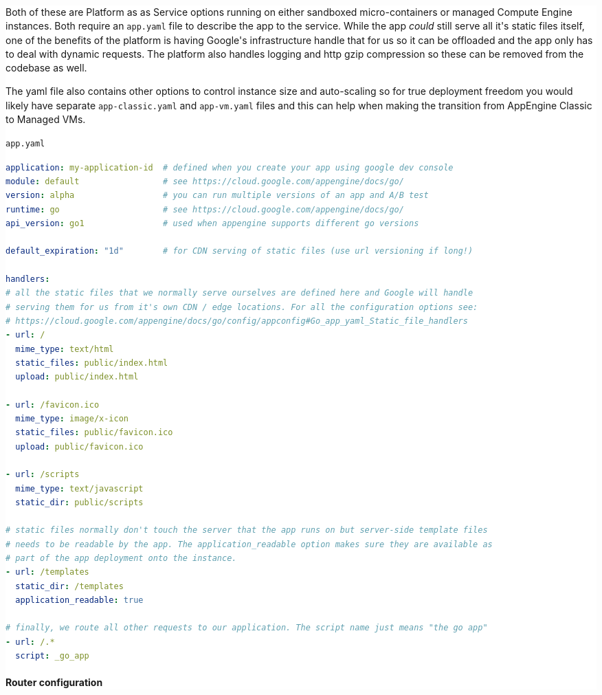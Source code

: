 Both of these are Platform as as Service options running on either sandboxed micro-containers
or managed Compute Engine instances. Both require an `app.yaml` file to describe the app to
the service. While the app _could_ still serve all it's static files itself, one of the benefits
of the platform is having Google's infrastructure handle that for us so it can be offloaded and
the app only has to deal with dynamic requests. The platform also handles logging and http gzip
compression so these can be removed from the codebase as well.

The yaml file also contains other options to control instance size and auto-scaling so for true
deployment freedom you would likely have separate `app-classic.yaml` and `app-vm.yaml` files and
this can help when making the transition from AppEngine Classic to Managed VMs.

`app.yaml`
```yaml
application: my-application-id  # defined when you create your app using google dev console
module: default                 # see https://cloud.google.com/appengine/docs/go/
version: alpha                  # you can run multiple versions of an app and A/B test
runtime: go                     # see https://cloud.google.com/appengine/docs/go/
api_version: go1                # used when appengine supports different go versions

default_expiration: "1d"        # for CDN serving of static files (use url versioning if long!)

handlers:
# all the static files that we normally serve ourselves are defined here and Google will handle
# serving them for us from it's own CDN / edge locations. For all the configuration options see:
# https://cloud.google.com/appengine/docs/go/config/appconfig#Go_app_yaml_Static_file_handlers
- url: /
  mime_type: text/html
  static_files: public/index.html
  upload: public/index.html

- url: /favicon.ico
  mime_type: image/x-icon
  static_files: public/favicon.ico
  upload: public/favicon.ico

- url: /scripts
  mime_type: text/javascript
  static_dir: public/scripts

# static files normally don't touch the server that the app runs on but server-side template files
# needs to be readable by the app. The application_readable option makes sure they are available as
# part of the app deployment onto the instance.
- url: /templates
  static_dir: /templates
  application_readable: true

# finally, we route all other requests to our application. The script name just means "the go app"
- url: /.*
  script: _go_app
```

#### Router configuration
